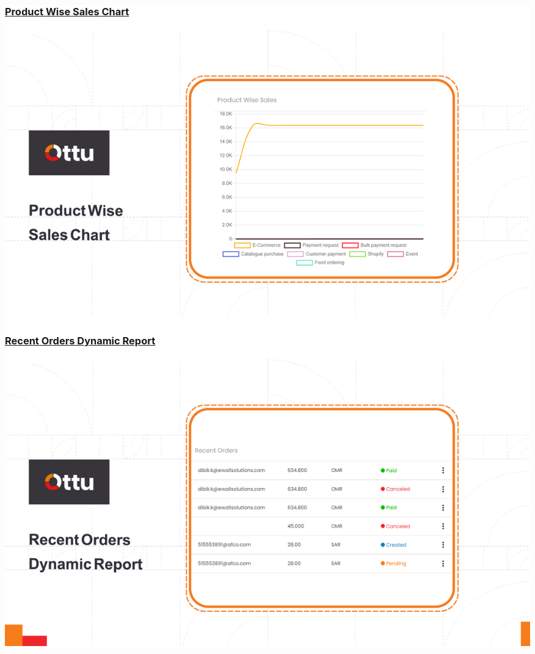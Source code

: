 ### [Product Wise Sales Chart](payment-tracking.md#product-wise-sales-chart)

![](<../.gitbook/assets/3 (4).png>)

### [Recent Orders Dynamic Report](payment-tracking.md#recent-orders-dynamic-report)

![](<../.gitbook/assets/4 (4) (1).png>)
